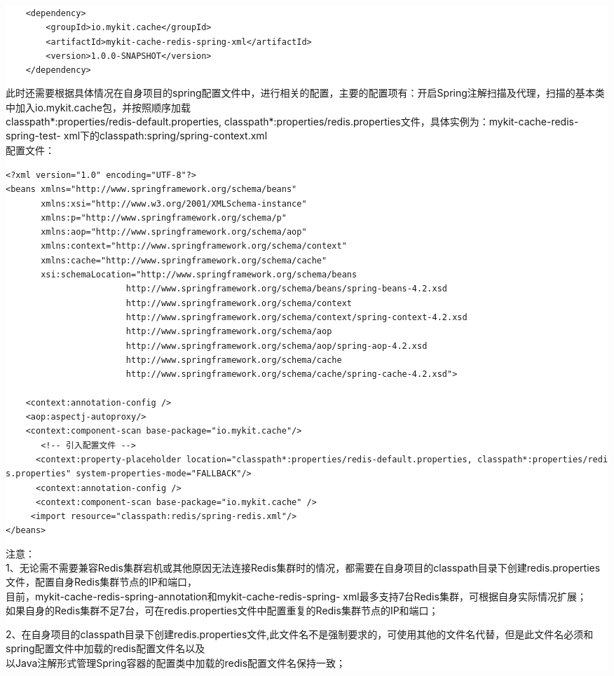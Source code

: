     
    
        <dependency>
            <groupId>io.mykit.cache</groupId>
            <artifactId>mykit-cache-redis-spring-xml</artifactId>
            <version>1.0.0-SNAPSHOT</version>
        </dependency>
    

此时还需要根据具体情况在自身项目的spring配置文件中，进行相关的配置，主要的配置项有：开启Spring注解扫描及代理，扫描的基本类中加入io.mykit.cache包，并按照顺序加载  
classpath*:properties/redis-default.properties,
classpath*:properties/redis.properties文件，具体实例为：mykit-cache-redis-spring-test-
xml下的classpath:spring/spring-context.xml  
配置文件：

    
    
    <?xml version="1.0" encoding="UTF-8"?>
    <beans xmlns="http://www.springframework.org/schema/beans"
    	   xmlns:xsi="http://www.w3.org/2001/XMLSchema-instance"
    	   xmlns:p="http://www.springframework.org/schema/p"
    	   xmlns:aop="http://www.springframework.org/schema/aop"
    	   xmlns:context="http://www.springframework.org/schema/context"
    	   xmlns:cache="http://www.springframework.org/schema/cache"
    	   xsi:schemaLocation="http://www.springframework.org/schema/beans
                            http://www.springframework.org/schema/beans/spring-beans-4.2.xsd
                            http://www.springframework.org/schema/context
                            http://www.springframework.org/schema/context/spring-context-4.2.xsd
                            http://www.springframework.org/schema/aop
                            http://www.springframework.org/schema/aop/spring-aop-4.2.xsd
                            http://www.springframework.org/schema/cache
                            http://www.springframework.org/schema/cache/spring-cache-4.2.xsd">
    
    	<context:annotation-config />
    	<aop:aspectj-autoproxy/>
    	<context:component-scan base-package="io.mykit.cache"/>
    	   <!-- 引入配置文件 -->
    	  <context:property-placeholder location="classpath*:properties/redis-default.properties, classpath*:properties/redis.properties" system-properties-mode="FALLBACK"/>
    	  <context:annotation-config />
    	  <context:component-scan base-package="io.mykit.cache" />
     	 <import resource="classpath:redis/spring-redis.xml"/>
    </beans>
    

注意：  
1、无论需不需要兼容Redis集群宕机或其他原因无法连接Redis集群时的情况，都需要在自身项目的classpath目录下创建redis.properties文件，配置自身Redis集群节点的IP和端口，  
目前，mykit-cache-redis-spring-annotation和mykit-cache-redis-spring-
xml最多支持7台Redis集群，可根据自身实际情况扩展；  
如果自身的Redis集群不足7台，可在redis.properties文件中配置重复的Redis集群节点的IP和端口；

2、在自身项目的classpath目录下创建redis.properties文件,此文件名不是强制要求的，可使用其他的文件名代替，但是此文件名必须和spring配置文件中加载的redis配置文件名以及  
以Java注解形式管理Spring容器的配置类中加载的redis配置文件名保持一致；
